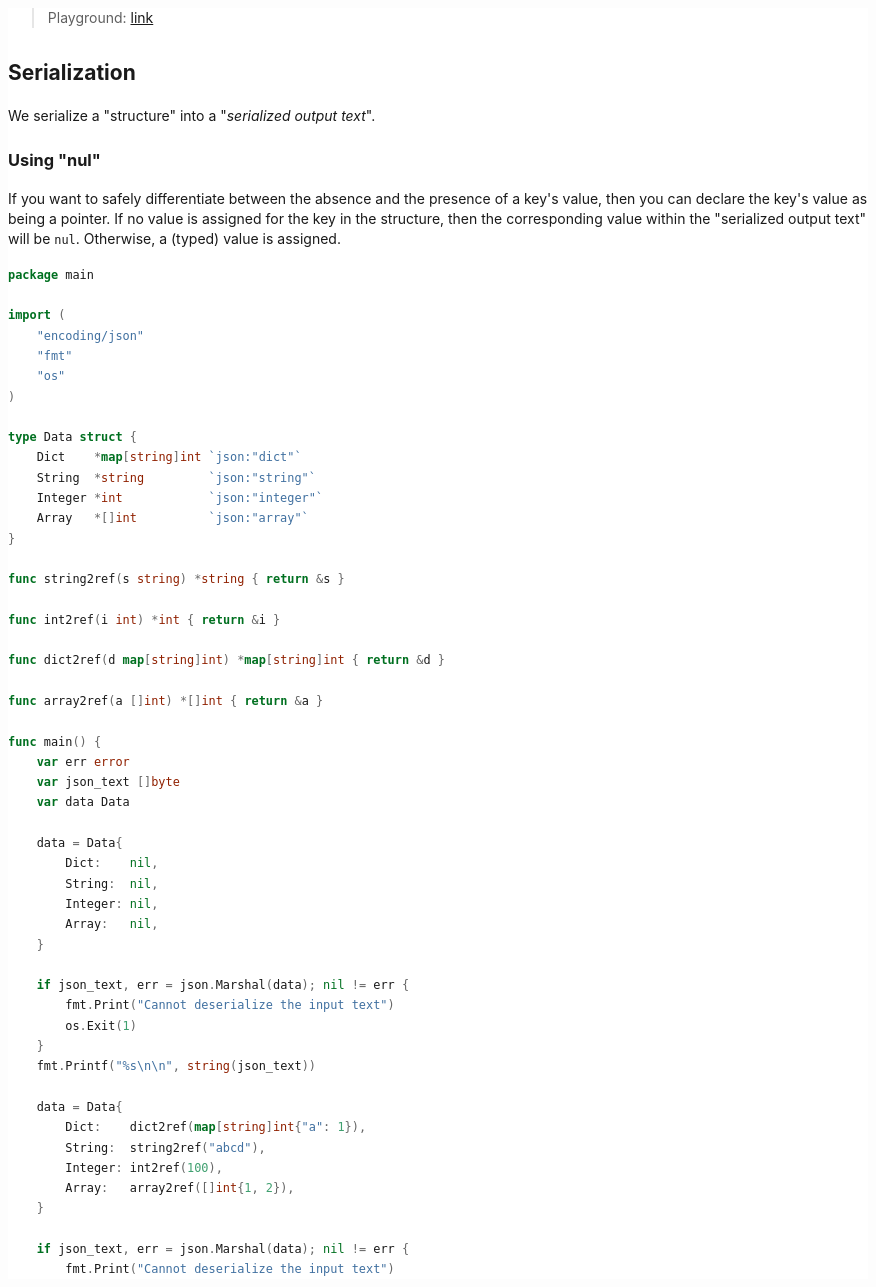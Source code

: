 > Playground: [link](https://go.dev/play/p/NXqsF_l7Gt7)


## Serialization

We serialize a "structure" into a "_serialized output text_".

### Using "nul"

If you want to safely differentiate between the absence and the presence of a key's value, then you can declare the key's value as being a pointer. If no value is assigned for the key in the structure, then the corresponding value within the "serialized output text" will be `nul`. Otherwise, a (typed) value is assigned.

```go
package main

import (
	"encoding/json"
	"fmt"
	"os"
)

type Data struct {
	Dict    *map[string]int `json:"dict"`
	String  *string         `json:"string"`
	Integer *int            `json:"integer"`
	Array   *[]int          `json:"array"`
}

func string2ref(s string) *string { return &s }

func int2ref(i int) *int { return &i }

func dict2ref(d map[string]int) *map[string]int { return &d }

func array2ref(a []int) *[]int { return &a }

func main() {
	var err error
	var json_text []byte
	var data Data

	data = Data{
		Dict:    nil,
		String:  nil,
		Integer: nil,
		Array:   nil,
	}

	if json_text, err = json.Marshal(data); nil != err {
		fmt.Print("Cannot deserialize the input text")
		os.Exit(1)
	}
	fmt.Printf("%s\n\n", string(json_text))

	data = Data{
		Dict:    dict2ref(map[string]int{"a": 1}),
		String:  string2ref("abcd"),
		Integer: int2ref(100),
		Array:   array2ref([]int{1, 2}),
	}

	if json_text, err = json.Marshal(data); nil != err {
		fmt.Print("Cannot deserialize the input text")
```